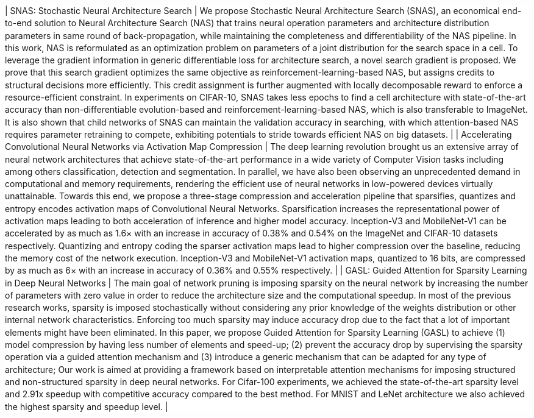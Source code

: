 | SNAS: Stochastic Neural Architecture Search                                       | We propose Stochastic Neural Architecture Search (SNAS), an economical end-to-end solution to Neural Architecture Search (NAS) that trains neural operation parameters and architecture distribution parameters in same round of back-propagation, while maintaining the completeness and differentiability of the NAS pipeline. In this work, NAS is reformulated as an optimization problem on parameters of a joint distribution for the search space in a cell. To leverage the gradient information in generic differentiable loss for architecture search, a novel search gradient is proposed. We prove that this search gradient optimizes the same objective as reinforcement-learning-based NAS, but assigns credits to structural decisions more efficiently. This credit assignment is further augmented with locally decomposable reward to enforce a resource-efficient constraint. In experiments on CIFAR-10, SNAS takes less epochs to find a cell architecture with state-of-the-art accuracy than non-differentiable evolution-based and reinforcement-learning-based NAS, which is also transferable to ImageNet. It is also shown that child networks of SNAS can maintain the validation accuracy in searching, with which attention-based NAS requires parameter retraining to compete, exhibiting potentials to stride towards efficient NAS on big datasets.                                                                                                                                                   |
| Accelerating Convolutional Neural Networks via Activation Map Compression         | The deep learning revolution brought us an extensive array of neural network architectures that achieve state-of-the-art performance in a wide variety of Computer Vision tasks including among others classification, detection and segmentation. In parallel, we have also been observing an unprecedented demand in computational and memory requirements, rendering the efficient use of neural networks in low-powered devices virtually unattainable. Towards this end, we propose a three-stage compression and acceleration pipeline that sparsifies, quantizes and entropy encodes activation maps of Convolutional Neural Networks. Sparsification increases the representational power of activation maps leading to both acceleration of inference and higher model accuracy. Inception-V3 and MobileNet-V1 can be accelerated by as much as 1.6× with an increase in accuracy of 0.38% and 0.54% on the ImageNet and CIFAR-10 datasets respectively. Quantizing and entropy coding the sparser activation maps lead to higher compression over the baseline, reducing the memory cost of the network execution. Inception-V3 and MobileNet-V1 activation maps, quantized to 16 bits, are compressed by as much as 6× with an increase in accuracy of 0.36% and 0.55% respectively.                                                                                                                                                                                                                                         |
| GASL: Guided Attention for Sparsity Learning in Deep Neural Networks              | The main goal of network pruning is imposing sparsity on the neural network by increasing the number of parameters with zero value in order to reduce the architecture size and the computational speedup. In most of the previous research works, sparsity is imposed stochastically without considering any prior knowledge of the weights distribution or other internal network characteristics. Enforcing too much sparsity may induce accuracy drop due to the fact that a lot of important elements might have been eliminated. In this paper, we propose Guided Attention for Sparsity Learning (GASL) to achieve (1) model compression by having less number of elements and speed-up; (2) prevent the accuracy drop by supervising the sparsity operation via a guided attention mechanism and (3) introduce a generic mechanism that can be adapted for any type of architecture; Our work is aimed at providing a framework based on interpretable attention mechanisms for imposing structured and non-structured sparsity in deep neural networks. For Cifar-100 experiments, we achieved the state-of-the-art sparsity level and 2.91x speedup with competitive accuracy compared to the best method. For MNIST and LeNet architecture we also achieved the highest sparsity and speedup level.                                                                                                                                                                                                                          |